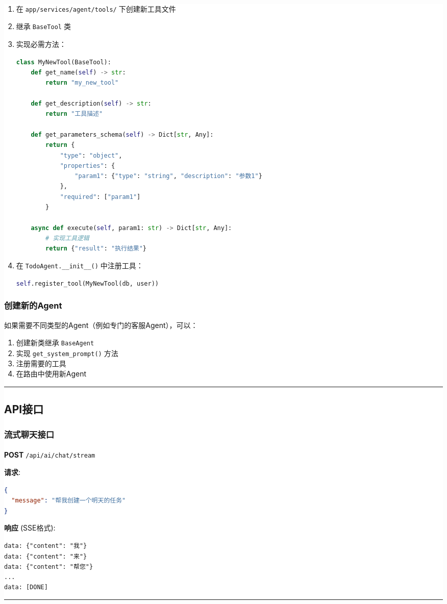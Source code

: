 1. 在 `app/services/agent/tools/` 下创建新工具文件
2. 继承 `BaseTool` 类
3. 实现必需方法：
   ```python
   class MyNewTool(BaseTool):
       def get_name(self) -> str:
           return "my_new_tool"
       
       def get_description(self) -> str:
           return "工具描述"
       
       def get_parameters_schema(self) -> Dict[str, Any]:
           return {
               "type": "object",
               "properties": {
                   "param1": {"type": "string", "description": "参数1"}
               },
               "required": ["param1"]
           }
       
       async def execute(self, param1: str) -> Dict[str, Any]:
           # 实现工具逻辑
           return {"result": "执行结果"}
   ```

4. 在 `TodoAgent.__init__()` 中注册工具：
   ```python
   self.register_tool(MyNewTool(db, user))
   ```

### 创建新的Agent

如果需要不同类型的Agent（例如专门的客服Agent），可以：

1. 创建新类继承 `BaseAgent`
2. 实现 `get_system_prompt()` 方法
3. 注册需要的工具
4. 在路由中使用新Agent

---

## API接口

### 流式聊天接口
**POST** `/api/ai/chat/stream`

**请求**:
```json
{
  "message": "帮我创建一个明天的任务"
}
```

**响应** (SSE格式):
```
data: {"content": "我"}
data: {"content": "来"}
data: {"content": "帮您"}
...
data: [DONE]
```

---